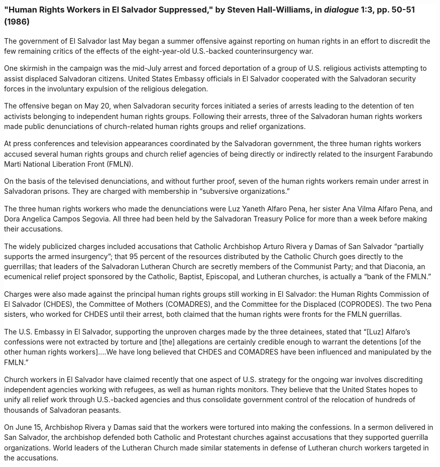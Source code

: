 ### "Human Rights Workers in El Salvador Suppressed," by Steven Hall-Williams, in _dialogue_ 1:3, pp. 50-51 (1986)

The government of El Salvador last May began a summer offensive against reporting on human rights in an effort to discredit the few remaining critics of the effects of the eight-year-old U.S.-backed counterinsurgency war.

One skirmish in the campaign was the mid-July arrest and forced deportation of a group of U.S. religious activists attempting to assist displaced Salvadoran citizens. United States Embassy officials in El Salvador cooperated with the Salvadoran security forces in the involuntary expulsion of the religious delegation.

The offensive began on May 20, when Salvadoran security forces initiated a series of arrests leading to the detention of ten activists belonging to independent human rights groups. Following their arrests, three of the Salvadoran human rights workers made public denunciations of church-related human rights groups and relief organizations.

At press conferences and television appearances coordinated by the Salvadoran government, the three human rights workers accused several human rights groups and church relief agencies of being directly or indirectly related to the insurgent Farabundo Marti National Liberation Front (FMLN).

On the basis of the televised denunciations, and without further proof, seven of the human rights workers remain under arrest in Salvadoran prisons. They are charged with membership in “subversive organizations.”

The three human rights workers who made the denunciations were Luz Yaneth Alfaro Pena, her sister Ana Vilma Alfaro Pena, and Dora Angelica Campos Segovia. All three had been held by the Salvadoran Treasury Police for more than a week before making their accusations.

The widely publicized charges included accusations that Catholic Archbishop Arturo Rivera y Damas of San Salvador “partially supports the armed insurgency”; that 95 percent of the resources distributed by the Catholic Church goes directly to the guerrillas; that leaders of the Salvadoran Lutheran Church are secretly members of the Communist Party; and that Diaconia, an ecumenical relief project sponsored by the Catholic, Baptist, Episcopal, and Lutheran churches, is actually a “bank of the FMLN.”

Charges were also made against the principal human rights groups still working in El Salvador: the Human Rights Commission of El Salvador (CHDES), the Committee of Mothers (COMADRES), and the Committee for the Displaced (COPRODES). The two Pena sisters, who worked for CHDES until their arrest, both claimed that the human rights were fronts for the FMLN guerrillas.

The U.S. Embassy in El Salvador, supporting the unproven charges made by the three detainees, stated that “\[Luz\] Alfaro’s confessions were not extracted by torture and \[the\] allegations are certainly credible enough to warrant the detentions \[of the other human rights workers\]....We have long believed that CHDES and COMADRES have been influenced and manipulated by the FMLN.”

Church workers in El Salvador have claimed recently that one aspect of U.S. strategy for the ongoing war involves discrediting independent agencies working with refugees, as well as human rights monitors. They believe that the United States hopes to unify all relief work through U.S.-backed agencies and thus consolidate government control of the relocation of hundreds of thousands of Salvadoran peasants.

On June 15, Archbishop Rivera y Damas said that the workers were tortured into making the confessions. In a sermon delivered in San Salvador, the archbishop defended both Catholic and Protestant churches against accusations that they supported guerrilla organizations. World leaders of the Lutheran Church made similar statements in defense of Lutheran church workers targeted in the accusations.
